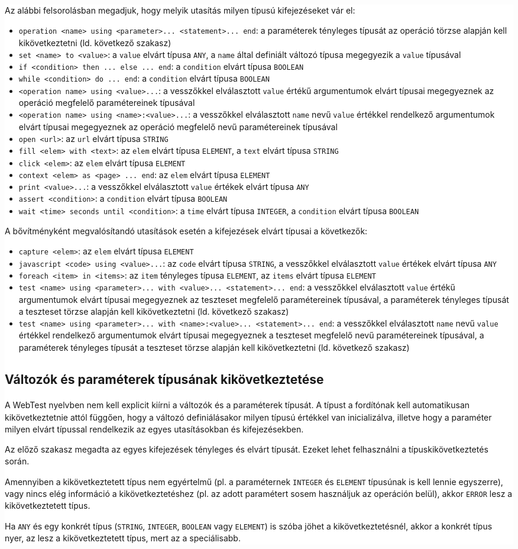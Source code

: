 Az alábbi felsorolásban megadjuk, hogy melyik utasítás milyen típusú kifejezéseket vár el:

* `operation <name> using <parameter>... <statement>... end`: a paraméterek tényleges típusát az operáció törzse alapján kell kikövetkeztetni (ld. következő szakasz)
* `set <name> to <value>`: a `value` elvárt típusa `ANY`, a `name` által definiált változó típusa megegyezik a `value` típusával
* `if <condition> then ... else ... end`: a `condition` elvárt típusa `BOOLEAN`
* `while <condition> do ... end`: a `condition` elvárt típusa `BOOLEAN`
* `<operation name> using <value>...`: a vesszőkkel elválasztott `value` értékű argumentumok elvárt típusai megegyeznek az operáció megfelelő paramétereinek típusával
* `<operation name> using <name>:<value>...`: a vesszőkkel elválasztott `name` nevű `value` értékkel rendelkező argumentumok elvárt típusai megegyeznek az operáció megfelelő nevű paramétereinek típusával
* `open <url>`: az `url` elvárt típusa `STRING`
* `fill <elem> with <text>`: az `elem` elvárt típusa `ELEMENT`, a `text` elvárt típusa `STRING`
* `click <elem>`: az `elem` elvárt típusa `ELEMENT`
* `context <elem> as <page> ... end`: az `elem` elvárt típusa `ELEMENT`
* `print <value>...`: a vesszőkkel elválasztott `value` értékek elvárt típusa `ANY`
* `assert <condition>`: a `condition` elvárt típusa `BOOLEAN`
* `wait <time> seconds until <condition>`: a `time` elvárt típusa `INTEGER`, a `condition` elvárt típusa `BOOLEAN`

A bővítményként megvalósítandó utasítások esetén a kifejezések elvárt típusai a következők:

* `capture <elem>`: az `elem` elvárt típusa `ELEMENT`
* `javascript <code> using <value>...`: az `code` elvárt típusa `STRING`, a vesszőkkel elválasztott `value` értékek elvárt típusa `ANY`
* `foreach <item> in <items>`: az `item` tényleges típusa `ELEMENT`, az `items` elvárt típusa `ELEMENT`
* `test <name> using <parameter>... with <value>... <statement>... end`: a vesszőkkel elválasztott `value` értékű argumentumok elvárt típusai megegyeznek az teszteset megfelelő paramétereinek típusával, a paraméterek tényleges típusát a teszteset törzse alapján kell kikövetkeztetni (ld. következő szakasz)
* `test <name> using <parameter>... with <name>:<value>... <statement>... end`: a vesszőkkel elválasztott `name` nevű `value` értékkel rendelkező argumentumok elvárt típusai megegyeznek a teszteset megfelelő nevű paramétereinek típusával, a paraméterek tényleges típusát a teszteset törzse alapján kell kikövetkeztetni (ld. következő szakasz)

## Változók és paraméterek típusának kikövetkeztetése

A WebTest nyelvben nem kell explicit kiírni a változók és a paraméterek típusát. A típust a fordítónak kell automatikusan kikövetkeztetnie attól függően, hogy a változó definiálásakor milyen típusú értékkel van inicializálva, illetve hogy a paraméter milyen elvárt típussal rendelkezik az egyes utasításokban és kifejezésekben.

Az előző szakasz megadta az egyes kifejezések tényleges és elvárt típusát. Ezeket lehet felhasználni a típuskikövetkeztetés során.

Amennyiben a kikövetkeztetett típus nem egyértelmű (pl. a paraméternek `INTEGER` és `ELEMENT` típusúnak is kell lennie egyszerre), vagy nincs elég információ a kikövetkeztetéshez (pl. az adott paramétert sosem használjuk az operáción belül), akkor `ERROR` lesz a kikövetkeztetett típus.

Ha `ANY` és egy konkrét típus (`STRING`, `INTEGER`, `BOOLEAN` vagy `ELEMENT`) is szóba jöhet a kikövetkeztetésnél, akkor a konkrét típus nyer, az lesz a kikövetkeztetett típus, mert az a speciálisabb.
